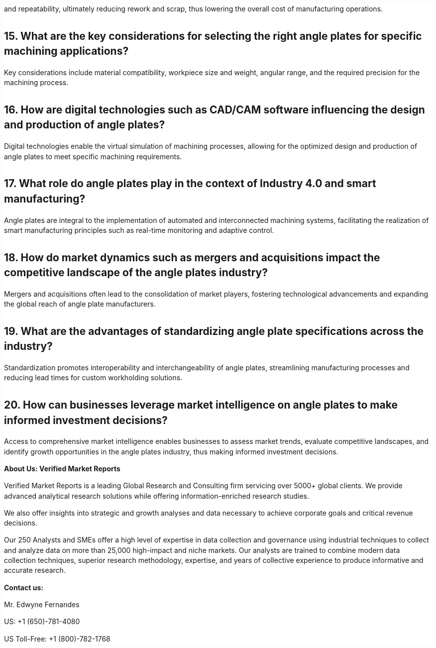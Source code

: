 and repeatability, ultimately reducing rework and scrap, thus lowering the overall cost of manufacturing operations.</p> <h2>15. What are the key considerations for selecting the right angle plates for specific machining applications?</h2> <p>Key considerations include material compatibility, workpiece size and weight, angular range, and the required precision for the machining process.</p> <h2>16. How are digital technologies such as CAD/CAM software influencing the design and production of angle plates?</h2> <p>Digital technologies enable the virtual simulation of machining processes, allowing for the optimized design and production of angle plates to meet specific machining requirements.</p> <h2>17. What role do angle plates play in the context of Industry 4.0 and smart manufacturing?</h2> <p>Angle plates are integral to the implementation of automated and interconnected machining systems, facilitating the realization of smart manufacturing principles such as real-time monitoring and adaptive control.</p> <h2>18. How do market dynamics such as mergers and acquisitions impact the competitive landscape of the angle plates industry?</h2> <p>Mergers and acquisitions often lead to the consolidation of market players, fostering technological advancements and expanding the global reach of angle plate manufacturers.</p> <h2>19. What are the advantages of standardizing angle plate specifications across the industry?</h2> <p>Standardization promotes interoperability and interchangeability of angle plates, streamlining manufacturing processes and reducing lead times for custom workholding solutions.</p> <h2>20. How can businesses leverage market intelligence on angle plates to make informed investment decisions?</h2> <p>Access to comprehensive market intelligence enables businesses to assess market trends, evaluate competitive landscapes, and identify growth opportunities in the angle plates industry, thus making informed investment decisions.</p></body></html></h3><p id="" class=""><strong>About Us: Verified Market Reports</strong></p><p id="" class="">Verified Market Reports is a leading Global Research and Consulting firm servicing over 5000+ global clients. We provide advanced analytical research solutions while offering information-enriched research studies.</p><p id="" class="">We also offer insights into strategic and growth analyses and data necessary to achieve corporate goals and critical revenue decisions.</p><p id="" class="">Our 250 Analysts and SMEs offer a high level of expertise in data collection and governance using industrial techniques to collect and analyze data on more than 25,000 high-impact and niche markets. Our analysts are trained to combine modern data collection techniques, superior research methodology, expertise, and years of collective experience to produce informative and accurate research.</p><p id="" class=""><strong>Contact us:</strong></p><p id="" class="">Mr. Edwyne Fernandes</p><p id="" class="">US: +1 (650)-781-4080</p><p id="" class="">US Toll-Free: +1 (800)-782-1768</p>
